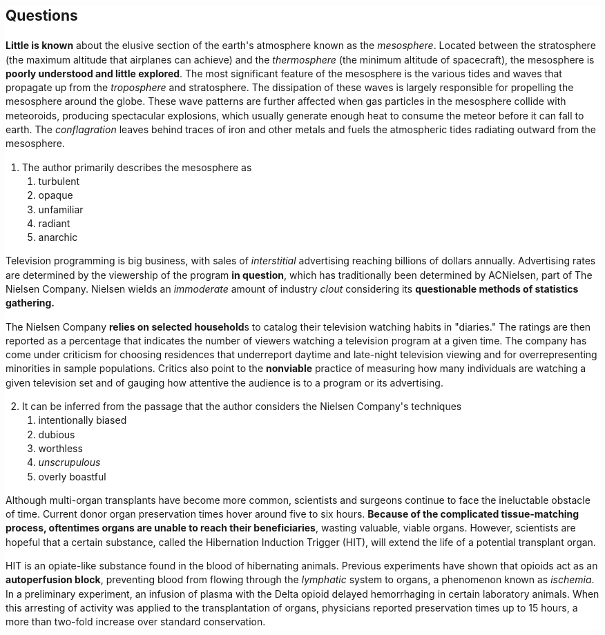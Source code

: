 ## Questions

**Little is known** about the elusive section of the earth's atmosphere known as the *mesosphere*. Located between the stratosphere (the maximum altitude that airplanes can achieve) and the *thermosphere* (the minimum altitude of spacecraft), the mesosphere is **poorly understood and little explored**. The most significant feature of the mesosphere is the various tides and waves that propagate up from the *troposphere* and stratosphere. The dissipation of these waves is largely responsible for propelling the mesosphere around the globe. These wave patterns are further affected when gas particles in the mesosphere collide with meteoroids, producing spectacular explosions, which usually generate enough heat to consume the meteor before it can fall to earth. The *conflagration* leaves behind traces of iron and other metals and fuels the atmospheric tides radiating outward from the mesosphere.

1. The author primarily describes the mesosphere as
	1. turbulent
	1. opaque
	1. unfamiliar
	1. radiant
	1. anarchic

Television programming is big business, with sales of *interstitial* advertising reaching billions of dollars annually. Advertising rates are determined by the viewership of the program **in question**, which has traditionally been determined by ACNielsen, part of The Nielsen Company. Nielsen wields an *immoderate* amount of industry *clout* considering its **questionable methods of statistics gathering.**

The Nielsen Company **relies on selected household**s to catalog their television watching habits in "diaries." The ratings are then reported as a percentage that indicates the number of viewers watching a television program at a given time. The company has come under criticism for choosing residences that underreport daytime and late-night television viewing and for overrepresenting minorities in sample populations. Critics also point to the **nonviable** practice of measuring how many individuals are watching a given television set and of gauging how attentive the audience is to a program or its advertising.

2. It can be inferred from the passage that the author considers the Nielsen Company's techniques
	1. intentionally biased
	1. dubious
	1. worthless
	1. *unscrupulous*
	1. overly boastful

Although multi-organ transplants have become more common, scientists and surgeons continue to face the ineluctable obstacle of time. Current donor organ preservation times hover around five to six hours. **Because of the complicated tissue-matching process, oftentimes organs are unable to reach their beneficiaries**, wasting valuable, viable organs. However, scientists are hopeful that a certain substance, called the Hibernation Induction Trigger (HIT), will extend the life of a potential transplant organ.

HIT is an opiate-like substance found in the blood of hibernating animals. Previous experiments have shown that opioids act as an **autoperfusion block**, preventing blood from flowing through the *lymphatic* system to organs, a phenomenon known as *ischemia*. In a preliminary experiment, an infusion of plasma with the Delta opioid delayed hemorrhaging in certain laboratory animals. When this arresting of activity was applied to the transplantation of organs, physicians reported preservation times up to 15 hours, a more than two-fold increase over standard conservation.
